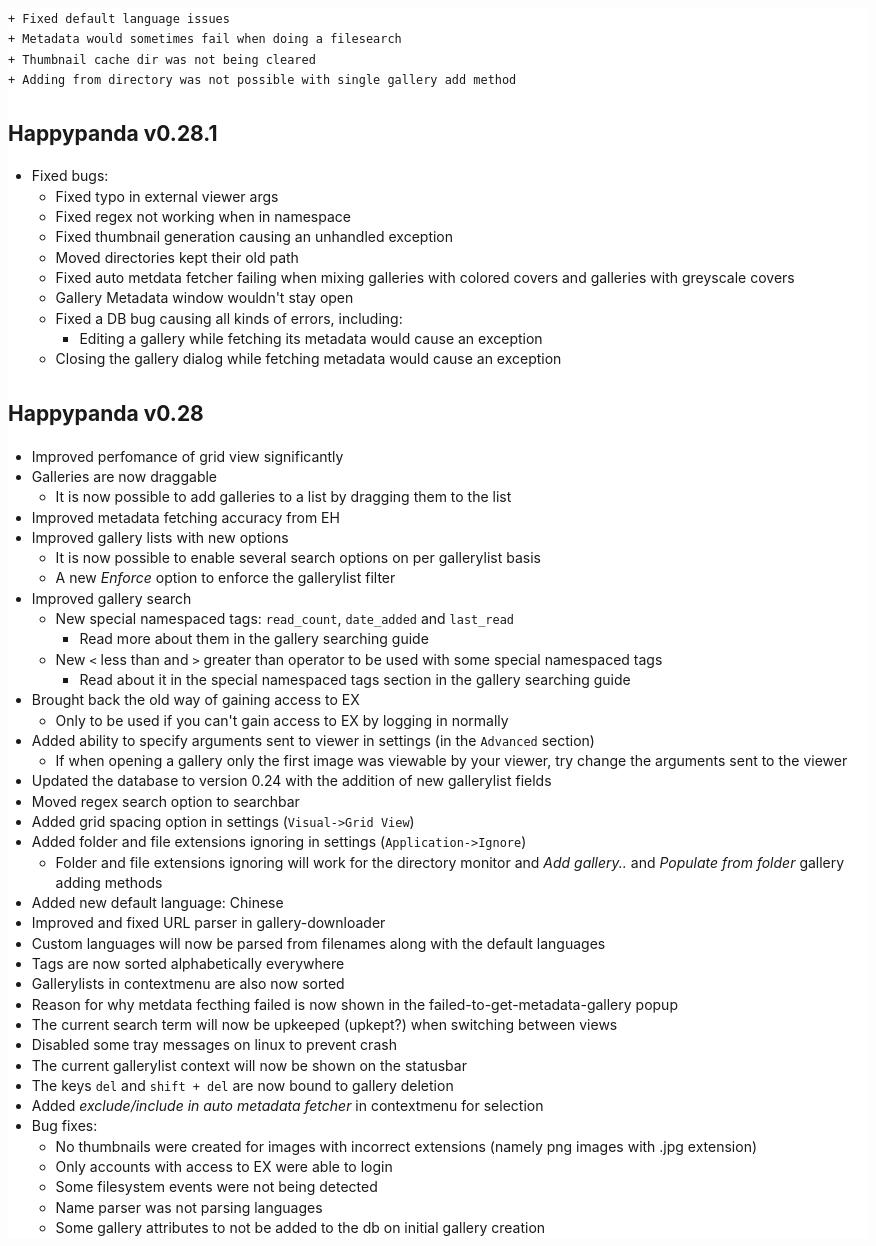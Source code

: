    + Fixed default language issues
    + Metadata would sometimes fail when doing a filesearch
    + Thumbnail cache dir was not being cleared
    + Adding from directory was not possible with single gallery add method


## Happypanda v0.28.1

- Fixed bugs:
    + Fixed typo in external viewer args
    + Fixed regex not working when in namespace
    + Fixed thumbnail generation causing an unhandled exception
    + Moved directories kept their old path
    + Fixed auto metdata fetcher failing when mixing galleries with colored covers and galleries with greyscale covers
    + Gallery Metadata window wouldn't stay open
    + Fixed a DB bug causing all kinds of errors, including:
        + Editing a gallery while fetching its metadata would cause an exception
    + Closing the gallery dialog while fetching metadata would cause an exception


## Happypanda v0.28

- Improved perfomance of grid view significantly
- Galleries are now draggable
    + It is now possible to add galleries to a list by dragging them to the list
- Improved metadata fetching accuracy from EH
- Improved gallery lists with new options
    + It is now possible to enable several search options on per gallerylist basis
    + A new *Enforce* option to enforce the gallerylist filter
- Improved gallery search
    + New special namespaced tags: `read_count`, `date_added` and `last_read`
        + Read more about them in the gallery searching guide
    + New `<` less than and `>` greater than operator to be used with some special namespaced tags
        + Read about it in the special namespaced tags section in the gallery searching guide
- Brought back the old way of gaining access to EX
    - Only to be used if you can't gain access to EX by logging in normally
- Added ability to specify arguments sent to viewer in settings (in the `Advanced` section)
    + If when opening a gallery only the first image was viewable by your viewer, try change the arguments sent to the viewer
- Updated the database to version 0.24 with the addition of new gallerylist fields
- Moved regex search option to searchbar
- Added grid spacing option in settings (`Visual->Grid View`)
- Added folder and file extensions ignoring in settings (`Application->Ignore`)
    + Folder and file extensions ignoring will work for the directory monitor and *Add gallery..* and *Populate from folder* gallery adding methods
- Added new default language: Chinese
- Improved and fixed URL parser in gallery-downloader
- Custom languages will now be parsed from filenames along with the default languages
- Tags are now sorted alphabetically everywhere
- Gallerylists in contextmenu are also now sorted
- Reason for why metdata fecthing failed is now shown in the failed-to-get-metadata-gallery popup
- The current search term will now be upkeeped (upkept?) when switching between views
- Disabled some tray messages on linux to prevent crash
- The current gallerylist context will now be shown on the statusbar
- The keys `del` and `shift + del` are now bound to gallery deletion
- Added *exclude/include in auto metadata fetcher* in contextmenu for selection
- Bug fixes:
    + No thumbnails were created for images with incorrect extensions (namely png images with .jpg extension)
    + Only accounts with access to EX were able to login
    + Some filesystem events were not being detected
    + Name parser was not parsing languages
    + Some gallery attributes to not be added to the db on initial gallery creation
